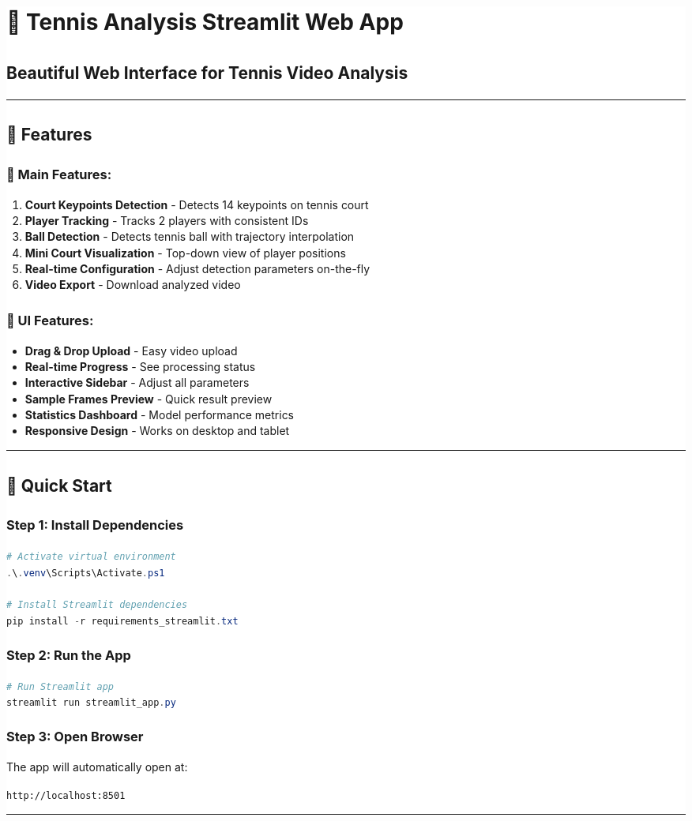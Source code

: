 # 🎾 Tennis Analysis Streamlit Web App

## Beautiful Web Interface for Tennis Video Analysis

---

## 📸 Features

### 🎯 Main Features:
1. **Court Keypoints Detection** - Detects 14 keypoints on tennis court
2. **Player Tracking** - Tracks 2 players with consistent IDs
3. **Ball Detection** - Detects tennis ball with trajectory interpolation
4. **Mini Court Visualization** - Top-down view of player positions
5. **Real-time Configuration** - Adjust detection parameters on-the-fly
6. **Video Export** - Download analyzed video

### 🎨 UI Features:
- **Drag & Drop Upload** - Easy video upload
- **Real-time Progress** - See processing status
- **Interactive Sidebar** - Adjust all parameters
- **Sample Frames Preview** - Quick result preview
- **Statistics Dashboard** - Model performance metrics
- **Responsive Design** - Works on desktop and tablet

---

## 🚀 Quick Start

### Step 1: Install Dependencies
```powershell
# Activate virtual environment
.\.venv\Scripts\Activate.ps1

# Install Streamlit dependencies
pip install -r requirements_streamlit.txt
```

### Step 2: Run the App
```powershell
# Run Streamlit app
streamlit run streamlit_app.py
```

### Step 3: Open Browser
The app will automatically open at:
```
http://localhost:8501
```

---